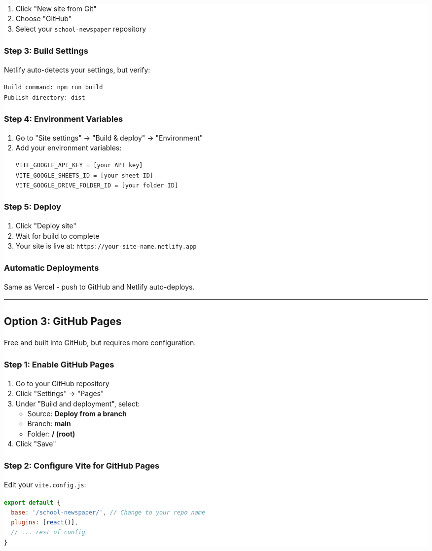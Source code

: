 1. Click "New site from Git"
2. Choose "GitHub"
3. Select your `school-newspaper` repository

### Step 3: Build Settings

Netlify auto-detects your settings, but verify:

```
Build command: npm run build
Publish directory: dist
```

### Step 4: Environment Variables

1. Go to "Site settings" → "Build & deploy" → "Environment"
2. Add your environment variables:
   ```
   VITE_GOOGLE_API_KEY = [your API key]
   VITE_GOOGLE_SHEETS_ID = [your sheet ID]
   VITE_GOOGLE_DRIVE_FOLDER_ID = [your folder ID]
   ```

### Step 5: Deploy

1. Click "Deploy site"
2. Wait for build to complete
3. Your site is live at: `https://your-site-name.netlify.app`

### Automatic Deployments

Same as Vercel - push to GitHub and Netlify auto-deploys.

---

## Option 3: GitHub Pages

Free and built into GitHub, but requires more configuration.

### Step 1: Enable GitHub Pages

1. Go to your GitHub repository
2. Click "Settings" → "Pages"
3. Under "Build and deployment", select:
   - Source: **Deploy from a branch**
   - Branch: **main**
   - Folder: **/ (root)**
4. Click "Save"

### Step 2: Configure Vite for GitHub Pages

Edit your `vite.config.js`:

```javascript
export default {
  base: '/school-newspaper/', // Change to your repo name
  plugins: [react()],
  // ... rest of config
}
```
